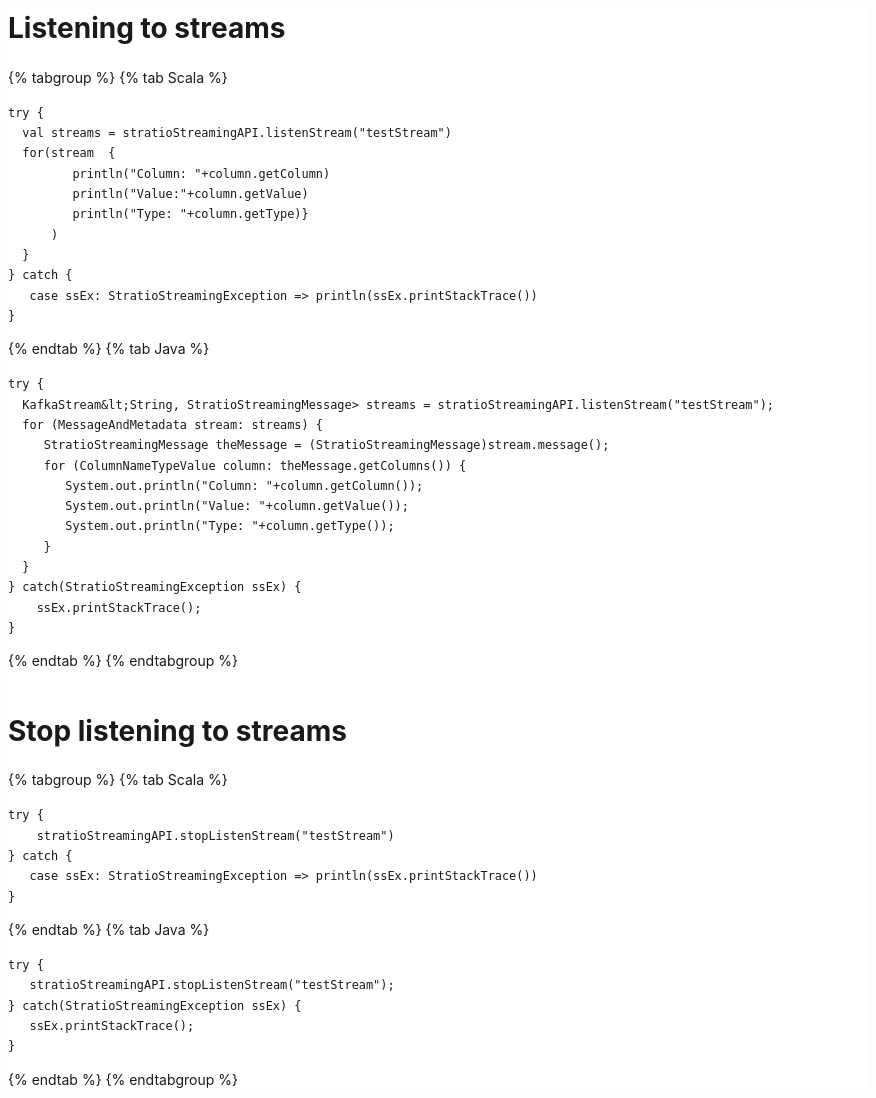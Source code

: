Listening to streams
====================

{% tabgroup %}
{% tab Scala %}
~~~~ {.prettyprint .lang-java}
try {
  val streams = stratioStreamingAPI.listenStream("testStream")
  for(stream  {
         println("Column: "+column.getColumn)
         println("Value:"+column.getValue)
         println("Type: "+column.getType)}
      )
  }
} catch {
   case ssEx: StratioStreamingException => println(ssEx.printStackTrace())
}
~~~~
{% endtab %}
{% tab Java %}
~~~~ {.prettyprint .lang-java}
try {
  KafkaStream&lt;String, StratioStreamingMessage> streams = stratioStreamingAPI.listenStream("testStream");
  for (MessageAndMetadata stream: streams) {
     StratioStreamingMessage theMessage = (StratioStreamingMessage)stream.message();
     for (ColumnNameTypeValue column: theMessage.getColumns()) {
        System.out.println("Column: "+column.getColumn());
        System.out.println("Value: "+column.getValue());
        System.out.println("Type: "+column.getType());
     }
  }
} catch(StratioStreamingException ssEx) {
    ssEx.printStackTrace();
}
~~~~
{% endtab %}
{% endtabgroup %}

Stop listening to streams
=========================

{% tabgroup %}
{% tab Scala %}
~~~~ {.prettyprint .lang-java}
try {
    stratioStreamingAPI.stopListenStream("testStream")
} catch {
   case ssEx: StratioStreamingException => println(ssEx.printStackTrace())
}
~~~~
{% endtab %}
{% tab Java %}
~~~~ {.prettyprint .lang-java}
try {
   stratioStreamingAPI.stopListenStream("testStream");
} catch(StratioStreamingException ssEx) {
   ssEx.printStackTrace();
}
~~~~
{% endtab %}
{% endtabgroup %}
